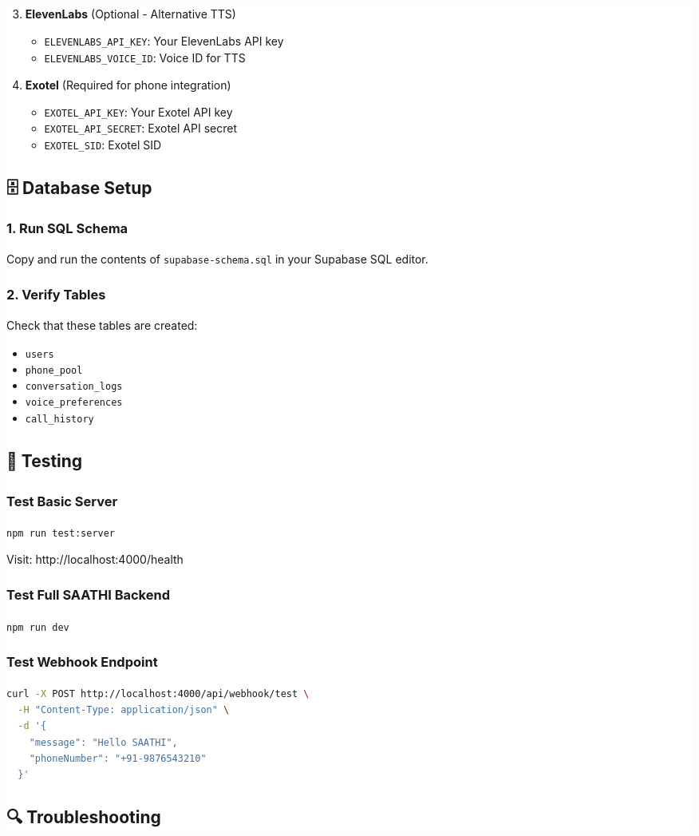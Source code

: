 3. **ElevenLabs** (Optional - Alternative TTS)

   - `ELEVENLABS_API_KEY`: Your ElevenLabs API key
   - `ELEVENLABS_VOICE_ID`: Voice ID for TTS

4. **Exotel** (Required for phone integration)
   - `EXOTEL_API_KEY`: Your Exotel API key
   - `EXOTEL_API_SECRET`: Exotel API secret
   - `EXOTEL_SID`: Exotel SID

## 🗄️ Database Setup

### 1. Run SQL Schema

Copy and run the contents of `supabase-schema.sql` in your Supabase SQL editor.

### 2. Verify Tables

Check that these tables are created:

- `users`
- `phone_pool`
- `conversation_logs`
- `voice_preferences`
- `call_history`

## 🧪 Testing

### Test Basic Server

```bash
npm run test:server
```

Visit: http://localhost:4000/health

### Test Full SAATHI Backend

```bash
npm run dev
```

### Test Webhook Endpoint

```bash
curl -X POST http://localhost:4000/api/webhook/test \
  -H "Content-Type: application/json" \
  -d '{
    "message": "Hello SAATHI",
    "phoneNumber": "+91-9876543210"
  }'
```

## 🔍 Troubleshooting
